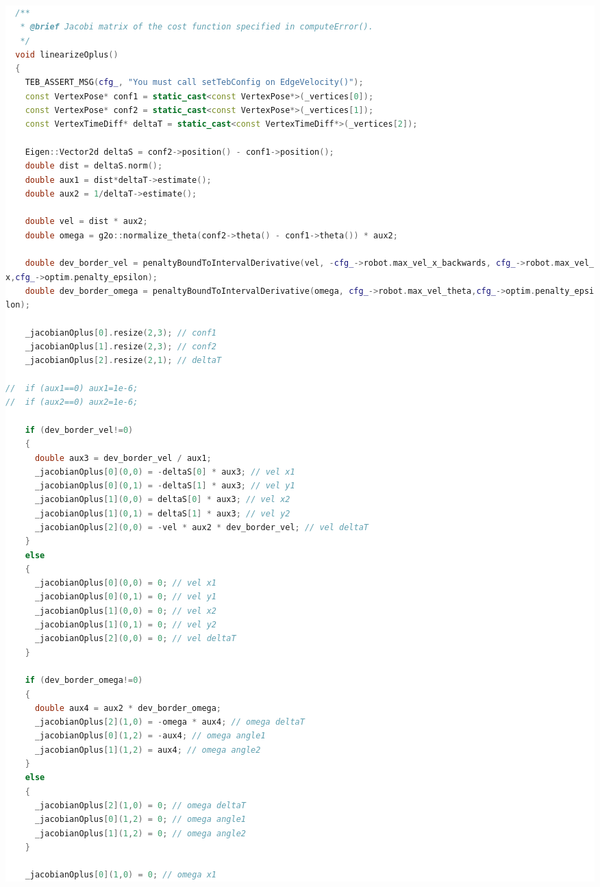 ```c++
  /**
   * @brief Jacobi matrix of the cost function specified in computeError().
   */
  void linearizeOplus()
  {
    TEB_ASSERT_MSG(cfg_, "You must call setTebConfig on EdgeVelocity()");
    const VertexPose* conf1 = static_cast<const VertexPose*>(_vertices[0]);
    const VertexPose* conf2 = static_cast<const VertexPose*>(_vertices[1]);
    const VertexTimeDiff* deltaT = static_cast<const VertexTimeDiff*>(_vertices[2]);
    
    Eigen::Vector2d deltaS = conf2->position() - conf1->position();
    double dist = deltaS.norm();
    double aux1 = dist*deltaT->estimate();
    double aux2 = 1/deltaT->estimate();
    
    double vel = dist * aux2;
    double omega = g2o::normalize_theta(conf2->theta() - conf1->theta()) * aux2;
    
    double dev_border_vel = penaltyBoundToIntervalDerivative(vel, -cfg_->robot.max_vel_x_backwards, cfg_->robot.max_vel_x,cfg_->optim.penalty_epsilon);
    double dev_border_omega = penaltyBoundToIntervalDerivative(omega, cfg_->robot.max_vel_theta,cfg_->optim.penalty_epsilon);
    
    _jacobianOplus[0].resize(2,3); // conf1
    _jacobianOplus[1].resize(2,3); // conf2
    _jacobianOplus[2].resize(2,1); // deltaT
    
//  if (aux1==0) aux1=1e-6;
//  if (aux2==0) aux2=1e-6;
    
    if (dev_border_vel!=0)
    {
      double aux3 = dev_border_vel / aux1;
      _jacobianOplus[0](0,0) = -deltaS[0] * aux3; // vel x1
      _jacobianOplus[0](0,1) = -deltaS[1] * aux3; // vel y1	
      _jacobianOplus[1](0,0) = deltaS[0] * aux3; // vel x2
      _jacobianOplus[1](0,1) = deltaS[1] * aux3; // vel y2
      _jacobianOplus[2](0,0) = -vel * aux2 * dev_border_vel; // vel deltaT
    }
    else
    {
      _jacobianOplus[0](0,0) = 0; // vel x1
      _jacobianOplus[0](0,1) = 0; // vel y1	
      _jacobianOplus[1](0,0) = 0; // vel x2
      _jacobianOplus[1](0,1) = 0; // vel y2	
      _jacobianOplus[2](0,0) = 0; // vel deltaT
    }
    
    if (dev_border_omega!=0)
    {
      double aux4 = aux2 * dev_border_omega;
      _jacobianOplus[2](1,0) = -omega * aux4; // omega deltaT
      _jacobianOplus[0](1,2) = -aux4; // omega angle1
      _jacobianOplus[1](1,2) = aux4; // omega angle2
    }
    else
    {
      _jacobianOplus[2](1,0) = 0; // omega deltaT
      _jacobianOplus[0](1,2) = 0; // omega angle1
      _jacobianOplus[1](1,2) = 0; // omega angle2			
    }

    _jacobianOplus[0](1,0) = 0; // omega x1
```